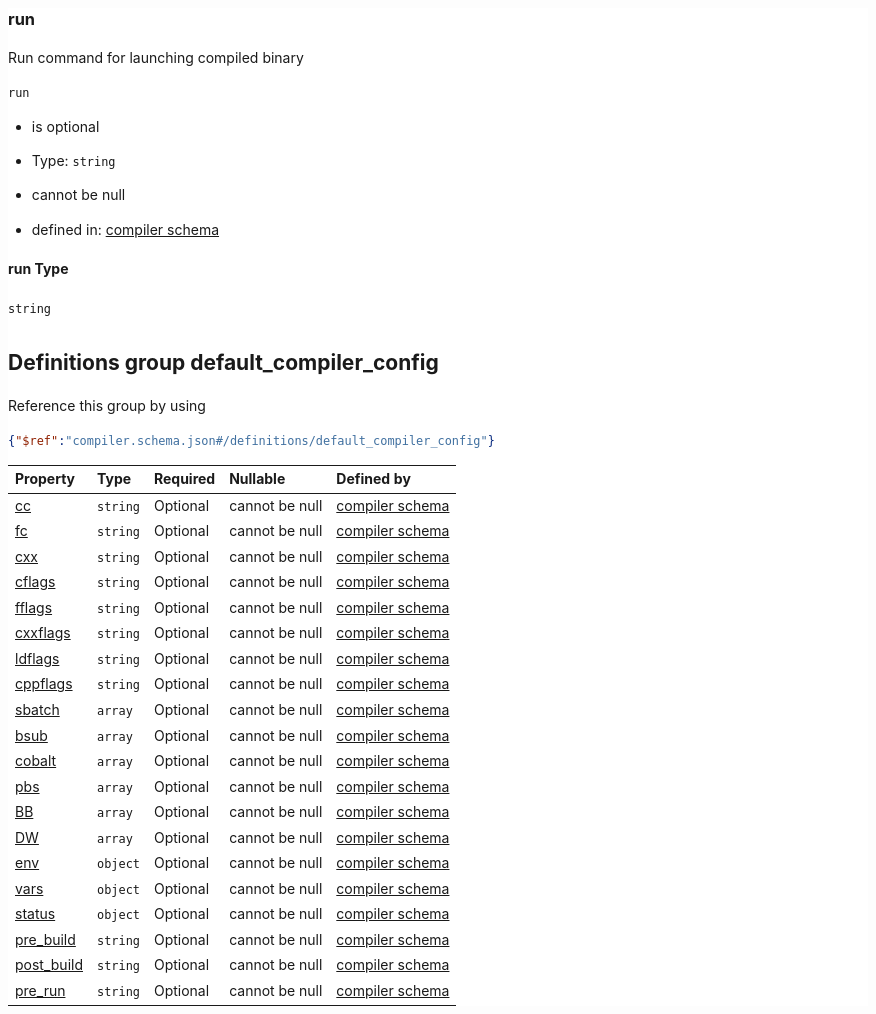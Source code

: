 ### run

Run command for launching compiled binary

`run`

*   is optional

*   Type: `string`

*   cannot be null

*   defined in: [compiler schema](compiler-definitions-default_compiler_all-properties-run.md "compiler.schema.json#/definitions/default_compiler_all/properties/run")

#### run Type

`string`

## Definitions group default\_compiler\_config

Reference this group by using

```json
{"$ref":"compiler.schema.json#/definitions/default_compiler_config"}
```

| Property                     | Type     | Required | Nullable       | Defined by                                                                                                                                                                 |
| :--------------------------- | :------- | :------- | :------------- | :------------------------------------------------------------------------------------------------------------------------------------------------------------------------- |
| [cc](#cc)                    | `string` | Optional | cannot be null | [compiler schema](compiler-definitions-default_compiler_config-properties-cc.md "compiler.schema.json#/definitions/default_compiler_config/properties/cc")                 |
| [fc](#fc)                    | `string` | Optional | cannot be null | [compiler schema](compiler-definitions-default_compiler_config-properties-fc.md "compiler.schema.json#/definitions/default_compiler_config/properties/fc")                 |
| [cxx](#cxx)                  | `string` | Optional | cannot be null | [compiler schema](compiler-definitions-default_compiler_config-properties-cxx.md "compiler.schema.json#/definitions/default_compiler_config/properties/cxx")               |
| [cflags](#cflags)            | `string` | Optional | cannot be null | [compiler schema](compiler-definitions-default_compiler_config-properties-cflags.md "compiler.schema.json#/definitions/default_compiler_config/properties/cflags")         |
| [fflags](#fflags)            | `string` | Optional | cannot be null | [compiler schema](compiler-definitions-default_compiler_config-properties-fflags.md "compiler.schema.json#/definitions/default_compiler_config/properties/fflags")         |
| [cxxflags](#cxxflags)        | `string` | Optional | cannot be null | [compiler schema](compiler-definitions-default_compiler_config-properties-cxxflags.md "compiler.schema.json#/definitions/default_compiler_config/properties/cxxflags")     |
| [ldflags](#ldflags)          | `string` | Optional | cannot be null | [compiler schema](compiler-definitions-default_compiler_config-properties-ldflags.md "compiler.schema.json#/definitions/default_compiler_config/properties/ldflags")       |
| [cppflags](#cppflags)        | `string` | Optional | cannot be null | [compiler schema](compiler-definitions-default_compiler_config-properties-cppflags.md "compiler.schema.json#/definitions/default_compiler_config/properties/cppflags")     |
| [sbatch](#sbatch-1)          | `array`  | Optional | cannot be null | [compiler schema](compiler-definitions-default_compiler_config-properties-sbatch.md "compiler.schema.json#/definitions/default_compiler_config/properties/sbatch")         |
| [bsub](#bsub-1)              | `array`  | Optional | cannot be null | [compiler schema](compiler-definitions-default_compiler_config-properties-bsub.md "compiler.schema.json#/definitions/default_compiler_config/properties/bsub")             |
| [cobalt](#cobalt-1)          | `array`  | Optional | cannot be null | [compiler schema](compiler-definitions-default_compiler_config-properties-cobalt.md "compiler.schema.json#/definitions/default_compiler_config/properties/cobalt")         |
| [pbs](#pbs-1)                | `array`  | Optional | cannot be null | [compiler schema](compiler-definitions-default_compiler_config-properties-pbs.md "compiler.schema.json#/definitions/default_compiler_config/properties/pbs")               |
| [BB](#bb-1)                  | `array`  | Optional | cannot be null | [compiler schema](compiler-definitions-default_compiler_config-properties-bb.md "compiler.schema.json#/definitions/default_compiler_config/properties/BB")                 |
| [DW](#dw-1)                  | `array`  | Optional | cannot be null | [compiler schema](compiler-definitions-default_compiler_config-properties-dw.md "compiler.schema.json#/definitions/default_compiler_config/properties/DW")                 |
| [env](#env-1)                | `object` | Optional | cannot be null | [compiler schema](definitions-definitions-env.md "compiler.schema.json#/definitions/default_compiler_config/properties/env")                                               |
| [vars](#vars-1)              | `object` | Optional | cannot be null | [compiler schema](definitions-definitions-env.md "compiler.schema.json#/definitions/default_compiler_config/properties/vars")                                              |
| [status](#status-1)          | `object` | Optional | cannot be null | [compiler schema](definitions-definitions-status.md "compiler.schema.json#/definitions/default_compiler_config/properties/status")                                         |
| [pre\_build](#pre_build-1)   | `string` | Optional | cannot be null | [compiler schema](compiler-definitions-default_compiler_config-properties-pre_build.md "compiler.schema.json#/definitions/default_compiler_config/properties/pre_build")   |
| [post\_build](#post_build-1) | `string` | Optional | cannot be null | [compiler schema](compiler-definitions-default_compiler_config-properties-post_build.md "compiler.schema.json#/definitions/default_compiler_config/properties/post_build") |
| [pre\_run](#pre_run-1)       | `string` | Optional | cannot be null | [compiler schema](compiler-definitions-default_compiler_config-properties-pre_run.md "compiler.schema.json#/definitions/default_compiler_config/properties/pre_run")       |